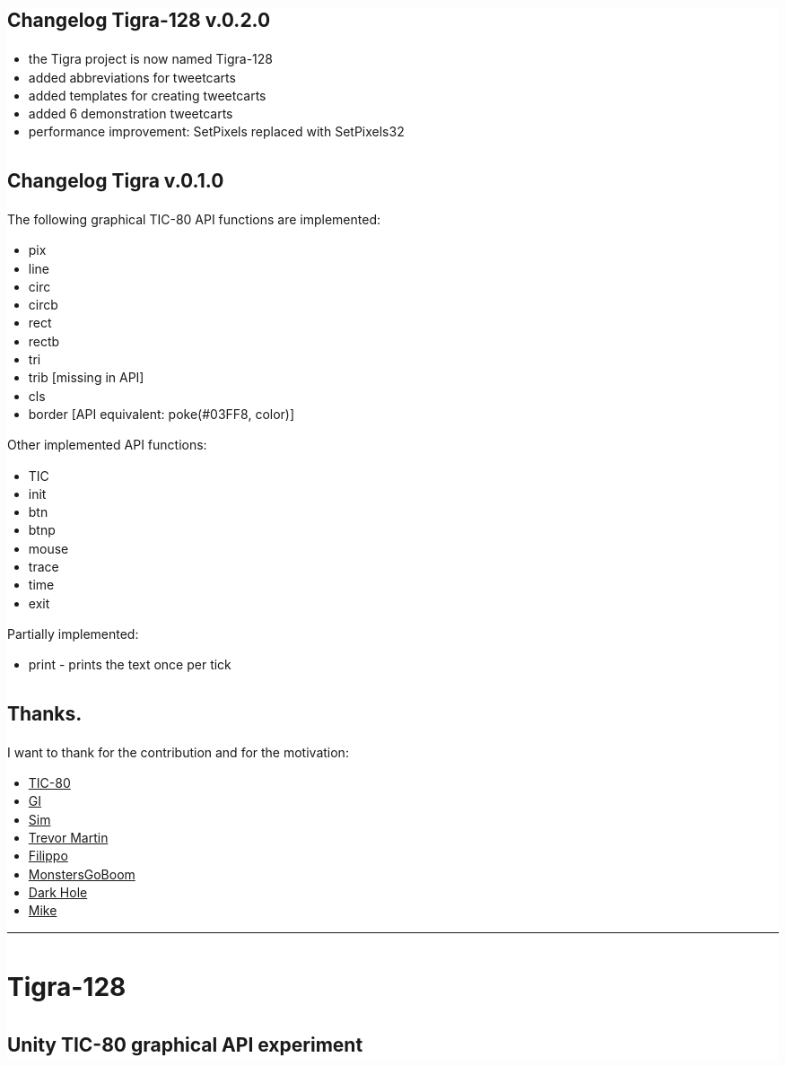 ## Changelog Tigra-128 v.0.2.0
* the Tigra project is now named Tigra-128
* added abbreviations for tweetcarts
* added templates for creating tweetcarts
* added 6 demonstration tweetcarts
* performance improvement: SetPixels replaced with SetPixels32

## Changelog Tigra v.0.1.0
The following graphical TIC-80 API functions are implemented:
* pix
* line
* circ
* circb
* rect
* rectb
* tri
* trib [missing in API]
* cls
* border [API equivalent: poke(#03FF8, color)]

Other implemented API functions:
* TIC
* init
* btn
* btnp
* mouse
* trace
* time
* exit

Partially implemented:
* print - prints the text once per tick

## Thanks.
I want to thank for the contribution and for the motivation:
 * [TIC-80](http://twitter.com/@tic_computer)
 * [GI](http://twitter.com/@Gi972)
 * [Sim](http://twitter.com/@_scambier)
 * [Trevor Martin](http://twitter.com/@trelemar)
 * [Filippo](http://twitter.com/@HomineLudens)
 * [MonstersGoBoom](http://twitter.com/@MonstersGo)
 * [Dark Hole](http://twitter.com/@darkh01e)
 * [Mike](https://twitter.com/@torabora08)

---

# Tigra-128 
## Unity TIC-80 graphical API experiment
